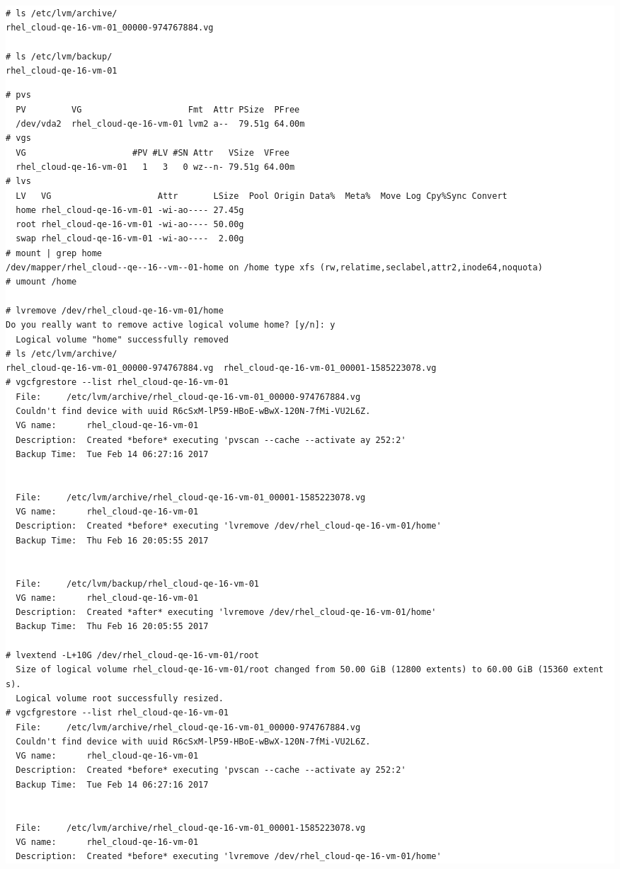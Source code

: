 ```
# ls /etc/lvm/archive/
rhel_cloud-qe-16-vm-01_00000-974767884.vg

# ls /etc/lvm/backup/
rhel_cloud-qe-16-vm-01
```


```
# pvs
  PV         VG                     Fmt  Attr PSize  PFree 
  /dev/vda2  rhel_cloud-qe-16-vm-01 lvm2 a--  79.51g 64.00m
# vgs
  VG                     #PV #LV #SN Attr   VSize  VFree 
  rhel_cloud-qe-16-vm-01   1   3   0 wz--n- 79.51g 64.00m
# lvs
  LV   VG                     Attr       LSize  Pool Origin Data%  Meta%  Move Log Cpy%Sync Convert
  home rhel_cloud-qe-16-vm-01 -wi-ao---- 27.45g                                                    
  root rhel_cloud-qe-16-vm-01 -wi-ao---- 50.00g                                                    
  swap rhel_cloud-qe-16-vm-01 -wi-ao----  2.00g            
# mount | grep home
/dev/mapper/rhel_cloud--qe--16--vm--01-home on /home type xfs (rw,relatime,seclabel,attr2,inode64,noquota)
# umount /home

# lvremove /dev/rhel_cloud-qe-16-vm-01/home 
Do you really want to remove active logical volume home? [y/n]: y
  Logical volume "home" successfully removed
# ls /etc/lvm/archive/
rhel_cloud-qe-16-vm-01_00000-974767884.vg  rhel_cloud-qe-16-vm-01_00001-1585223078.vg
# vgcfgrestore --list rhel_cloud-qe-16-vm-01
  File:		/etc/lvm/archive/rhel_cloud-qe-16-vm-01_00000-974767884.vg
  Couldn't find device with uuid R6cSxM-lP59-HBoE-wBwX-120N-7fMi-VU2L6Z.
  VG name:    	rhel_cloud-qe-16-vm-01
  Description:	Created *before* executing 'pvscan --cache --activate ay 252:2'
  Backup Time:	Tue Feb 14 06:27:16 2017

   
  File:		/etc/lvm/archive/rhel_cloud-qe-16-vm-01_00001-1585223078.vg
  VG name:    	rhel_cloud-qe-16-vm-01
  Description:	Created *before* executing 'lvremove /dev/rhel_cloud-qe-16-vm-01/home'
  Backup Time:	Thu Feb 16 20:05:55 2017

   
  File:		/etc/lvm/backup/rhel_cloud-qe-16-vm-01
  VG name:    	rhel_cloud-qe-16-vm-01
  Description:	Created *after* executing 'lvremove /dev/rhel_cloud-qe-16-vm-01/home'
  Backup Time:	Thu Feb 16 20:05:55 2017

# lvextend -L+10G /dev/rhel_cloud-qe-16-vm-01/root 
  Size of logical volume rhel_cloud-qe-16-vm-01/root changed from 50.00 GiB (12800 extents) to 60.00 GiB (15360 extents).
  Logical volume root successfully resized.
# vgcfgrestore --list rhel_cloud-qe-16-vm-01  
  File:		/etc/lvm/archive/rhel_cloud-qe-16-vm-01_00000-974767884.vg
  Couldn't find device with uuid R6cSxM-lP59-HBoE-wBwX-120N-7fMi-VU2L6Z.
  VG name:    	rhel_cloud-qe-16-vm-01
  Description:	Created *before* executing 'pvscan --cache --activate ay 252:2'
  Backup Time:	Tue Feb 14 06:27:16 2017

   
  File:		/etc/lvm/archive/rhel_cloud-qe-16-vm-01_00001-1585223078.vg
  VG name:    	rhel_cloud-qe-16-vm-01
  Description:	Created *before* executing 'lvremove /dev/rhel_cloud-qe-16-vm-01/home'
```